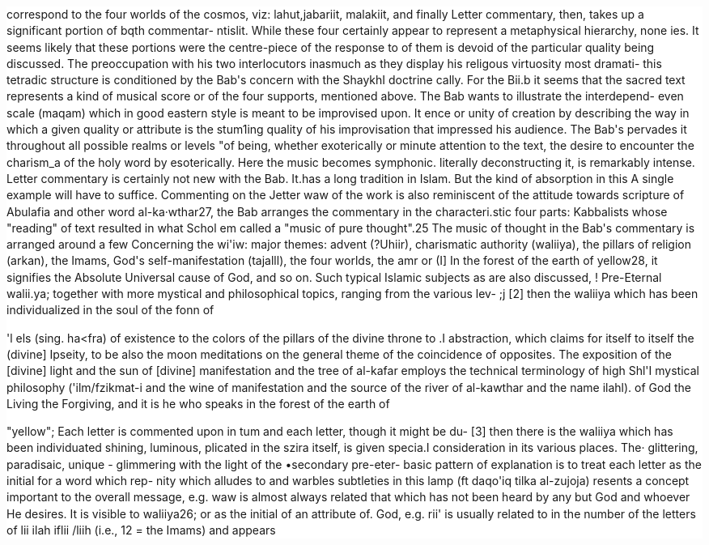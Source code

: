 correspond to the four worlds of the cosmos, viz: lahut,jabariit, malakiit, and finally
Letter commentary, then, takes up a significant portion of bqth commentar-                       ntislit. While these four certainly appear to represent a metaphysical hierarchy, none
ies. It seems likely that these portions were the centre-piece of the        response to                  of them is devoid of the particular quality being discussed. The preoccupation with
his two interlocutors inasmuch as they display his religous virtuosity most dramati-                      this tetradic structure is conditioned by the Bab's concern with the ShaykhI doctrine
cally. For the Bii.b it seems that the sacred text represents a kind of musical score or                  of the four supports, mentioned above. The Bab wants to illustrate the interdepend-
even scale (maqam) which in good eastern style is meant to be improvised upon. It                         ence or unity of creation by describing the way in which a given quality or attribute
is the stum1ing quality of his improvisation that impressed his audience. The Bab's                       pervades it throughout all possible realms or levels "of being, whether exoterically or
minute attention to the text, the desire to encounter the charism_a of the holy word by                   esoterically. Here the music becomes symphonic.
literally deconstructing it, is remarkably intense. Letter commentary is certainly not
new with the Bab. It.has a long tradition in Islam. But the kind of absorption in this                           A single example will have to suffice. Commenting on the Jetter waw of the
work is also reminiscent of the attitude towards scripture of Abulafia and other                          word al-ka·wthar27, the Bab arranges the commentary in the characteri.stic four parts:
Kabbalists whose "reading" of text resulted in what Schol em called a "music of pure
thought".25 The music of thought in the Bab's commentary is arranged around a few                         Concerning the wi'iw:
major themes: advent (?Uhiir), charismatic authority (waliiya), the pillars of religion
(arkan), the Imams, God's self-manifestation (tajalll), the four worlds, the amr or                                (I] In the forest of the earth of yellow28, it signifies the Absolute Universal
cause of God, and so on. Such typical Islamic subjects as         are also discussed,                 !   Pre-Eternal walii.ya;
together with more mystical and philosophical topics, ranging from the various lev-                  ;j            [2] then the waliiya which has been individualized in the soul of the fonn of

'l
els (sing. ha<fra) of existence to the colors of the pillars of the divine throne to                 .I   abstraction, which claims for itself to itself the (divine] Ipseity, to be also the moon
meditations on the general theme of the coincidence of opposites. The exposition                          of the [divine] light and the sun of [divine] manifestation and the tree of al-kafar
employs the technical terminology of high Shl'I mystical philosophy ('ilm/fzikmat-i                       and the wine of manifestation and the source of the river of al-kawthar and the name
ilahl).                                                                                                   of God the Living the Forgiving, and it is he who speaks in the forest of the earth of

"yellow";
Each letter is commented upon in tum and each letter, though it might be du-                               [3] then there is the waliiya which has been individuated shining, luminous,
plicated in the szira itself, is given specia.I consideration in its various places. The·                 glittering, paradisaic, unique - glimmering with the light of the •secondary pre-eter-
basic pattern of explanation is to treat each letter as the initial for a word which rep-                 nity which alludes to and warbles subtleties in this lamp (ft daqo'iq tilka al-zujoja)
resents a concept important to the overall message, e.g. waw is almost always related                     that which has not been heard by any but God and whoever He desires. It is visible
to waliiya26; or as the initial of an attribute of. God, e.g. rii' is usually related to                  in the number of the letters of lii ilah iflii /liih (i.e., 12 = the Imams) and appears
